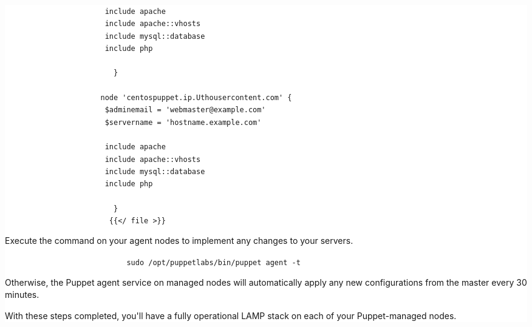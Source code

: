                            include apache
                           include apache::vhosts
                           include mysql::database
                           include php

                             }

                          node 'centospuppet.ip.Uthousercontent.com' {
                           $adminemail = 'webmaster@example.com'
                           $servername = 'hostname.example.com'

                           include apache
                           include apache::vhosts
                           include mysql::database
                           include php

                             }
                            {{</ file >}}

Execute the command on your agent nodes to implement any changes to your servers.

                                sudo /opt/puppetlabs/bin/puppet agent -t

Otherwise, the Puppet agent service on managed nodes will automatically apply any new configurations from the master every 30 minutes.

With these steps completed, you'll have a fully operational LAMP stack on each of your Puppet-managed nodes.
